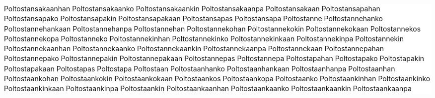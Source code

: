 Poltostansakaanhan
Poltostansakaanko
Poltostansakaankin
Poltostansakaanpa
Poltostansakaan
Poltostansapahan
Poltostansapako
Poltostansapakin
Poltostansapakaan
Poltostansapas
Poltostansapa
Poltostanne
Poltostannehanko
Poltostannehankaan
Poltostannehanpa
Poltostannehan
Poltostannekohan
Poltostannekokin
Poltostannekokaan
Poltostannekos
Poltostannekopa
Poltostanneko
Poltostannekinhan
Poltostannekinko
Poltostannekinkaan
Poltostannekinpa
Poltostannekin
Poltostannekaanhan
Poltostannekaanko
Poltostannekaankin
Poltostannekaanpa
Poltostannekaan
Poltostannepahan
Poltostannepako
Poltostannepakin
Poltostannepakaan
Poltostannepas
Poltostannepa
Poltostapahan
Poltostapako
Poltostapakin
Poltostapakaan
Poltostapas
Poltostapa
Poltostaan
Poltostaanhanko
Poltostaanhankaan
Poltostaanhanpa
Poltostaanhan
Poltostaankohan
Poltostaankokin
Poltostaankokaan
Poltostaankos
Poltostaankopa
Poltostaanko
Poltostaankinhan
Poltostaankinko
Poltostaankinkaan
Poltostaankinpa
Poltostaankin
Poltostaankaanhan
Poltostaankaanko
Poltostaankaankin
Poltostaankaanpa